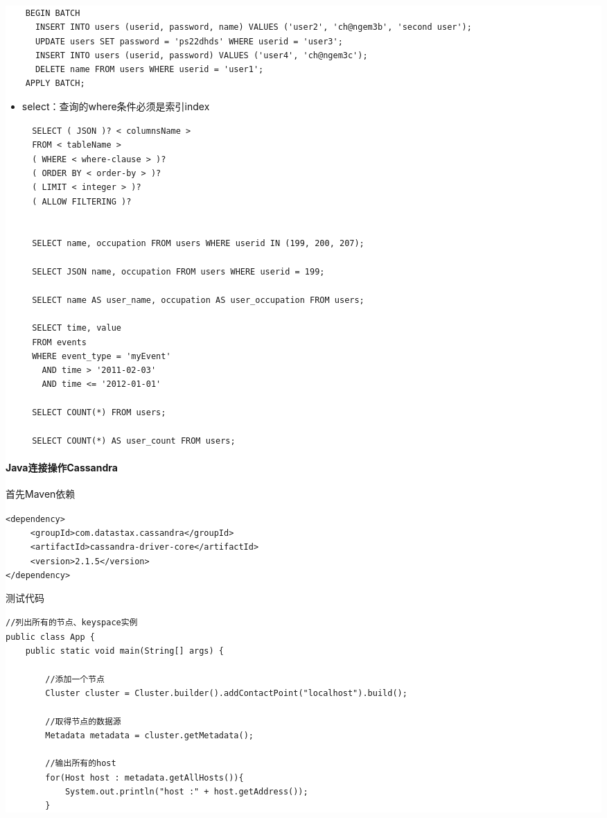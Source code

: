 		BEGIN BATCH
		  INSERT INTO users (userid, password, name) VALUES ('user2', 'ch@ngem3b', 'second user');
		  UPDATE users SET password = 'ps22dhds' WHERE userid = 'user3';
		  INSERT INTO users (userid, password) VALUES ('user4', 'ch@ngem3c');
		  DELETE name FROM users WHERE userid = 'user1';
		APPLY BATCH;

- select：查询的where条件必须是索引index
		
		SELECT ( JSON )? < columnsName > 
		FROM < tableName >
		( WHERE < where-clause > )?
		( ORDER BY < order-by > )?
		( LIMIT < integer > )?
		( ALLOW FILTERING )? 


		SELECT name, occupation FROM users WHERE userid IN (199, 200, 207);

		SELECT JSON name, occupation FROM users WHERE userid = 199;
		
		SELECT name AS user_name, occupation AS user_occupation FROM users;
		
		SELECT time, value
		FROM events
		WHERE event_type = 'myEvent'
		  AND time > '2011-02-03'
		  AND time <= '2012-01-01'
		
		SELECT COUNT(*) FROM users;
		
		SELECT COUNT(*) AS user_count FROM users;

#### Java连接操作Cassandra

首先Maven依赖

	<dependency>
         <groupId>com.datastax.cassandra</groupId>
         <artifactId>cassandra-driver-core</artifactId>
         <version>2.1.5</version>
    </dependency>

测试代码

	//列出所有的节点、keyspace实例
	public class App {
		public static void main(String[] args) {
			
			//添加一个节点
			Cluster cluster = Cluster.builder().addContactPoint("localhost").build();
			
			//取得节点的数据源
			Metadata metadata = cluster.getMetadata();
	
			//输出所有的host
			for(Host host : metadata.getAllHosts()){
				System.out.println("host :" + host.getAddress());
			}
			